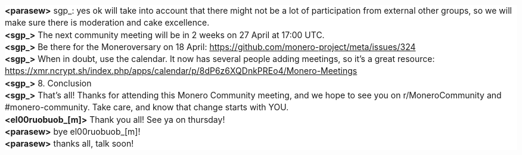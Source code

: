 **\<parasew>** sgp\_: yes ok will take into account that there might not be a lot of participation from external other groups, so we will make sure there is moderation and cake excellence.  
**\<sgp\_>** The next community meeting will be in 2 weeks on 27 April at 17:00 UTC.  
**\<sgp\_>** Be there for the Moneroversary on 18 April: https://github.com/monero-project/meta/issues/324  
**\<sgp\_>** When in doubt, use the calendar. It now has several people adding meetings, so it’s a great resource: https://xmr.ncrypt.sh/index.php/apps/calendar/p/8dP6z6XQDnkPREo4/Monero-Meetings  
**\<sgp\_>** 8. Conclusion  
**\<sgp\_>** That’s all! Thanks for attending this Monero Community meeting, and we hope to see you on r/MoneroCommunity and #monero-community. Take care, and know that change starts with YOU.  
**\<el00ruobuob\_[m]>** Thank you all! See ya on thursday!  
**\<parasew>** bye el00ruobuob\_[m]!  
**\<parasew>** thanks all, talk soon!  
